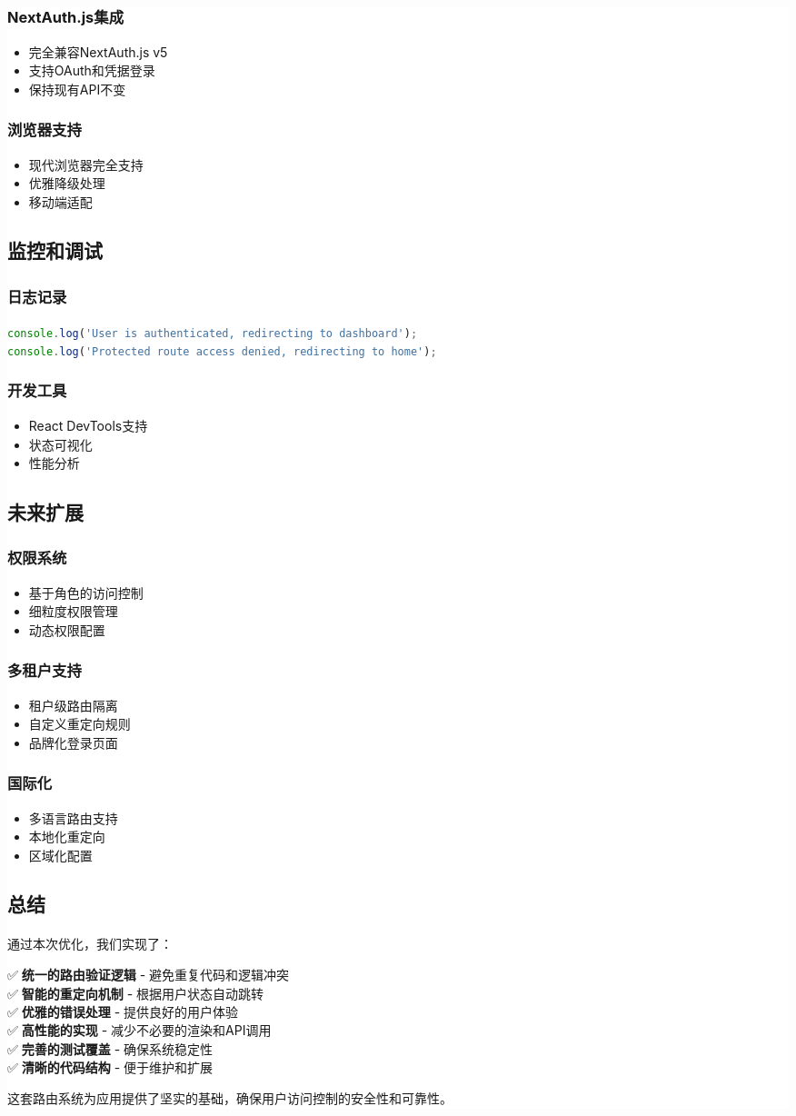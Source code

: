### NextAuth.js集成
- 完全兼容NextAuth.js v5
- 支持OAuth和凭据登录
- 保持现有API不变

### 浏览器支持
- 现代浏览器完全支持
- 优雅降级处理
- 移动端适配

## 监控和调试

### 日志记录
```typescript
console.log('User is authenticated, redirecting to dashboard');
console.log('Protected route access denied, redirecting to home');
```

### 开发工具
- React DevTools支持
- 状态可视化
- 性能分析

## 未来扩展

### 权限系统
- 基于角色的访问控制
- 细粒度权限管理
- 动态权限配置

### 多租户支持
- 租户级路由隔离
- 自定义重定向规则
- 品牌化登录页面

### 国际化
- 多语言路由支持
- 本地化重定向
- 区域化配置

## 总结

通过本次优化，我们实现了：

✅ **统一的路由验证逻辑** - 避免重复代码和逻辑冲突  
✅ **智能的重定向机制** - 根据用户状态自动跳转  
✅ **优雅的错误处理** - 提供良好的用户体验  
✅ **高性能的实现** - 减少不必要的渲染和API调用  
✅ **完善的测试覆盖** - 确保系统稳定性  
✅ **清晰的代码结构** - 便于维护和扩展  

这套路由系统为应用提供了坚实的基础，确保用户访问控制的安全性和可靠性。